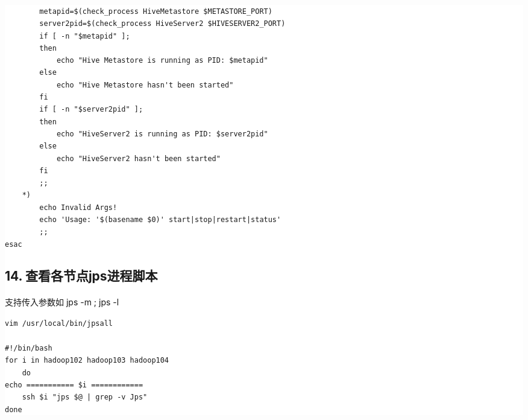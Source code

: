 ```shell
		metapid=$(check_process HiveMetastore $METASTORE_PORT)
		server2pid=$(check_process HiveServer2 $HIVESERVER2_PORT)
		if [ -n "$metapid" ];
		then
			echo "Hive Metastore is running as PID: $metapid"
		else
			echo "Hive Metastore hasn't been started"
		fi
		if [ -n "$server2pid" ]; 
		then
			echo "HiveServer2 is running as PID: $server2pid"
		else
			echo "HiveServer2 hasn't been started"
		fi
		;;
	*)
		echo Invalid Args!
		echo 'Usage: '$(basename $0)' start|stop|restart|status'
		;;
esac
```

## 14. 查看各节点jps进程脚本

支持传入参数如 jps -m ; jps -l

```shell
vim /usr/local/bin/jpsall

#!/bin/bash
for i in hadoop102 hadoop103 hadoop104
	do
echo =========== $i ============
	ssh $i "jps $@ | grep -v Jps"
done
```